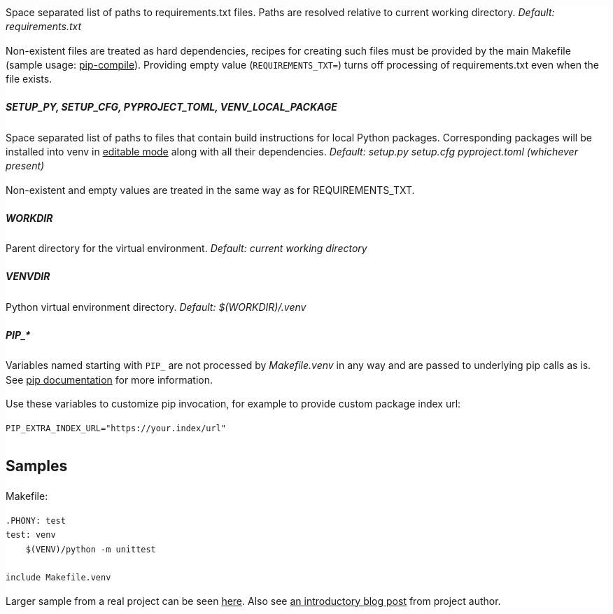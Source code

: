 Space separated list of paths to requirements.txt files.
Paths are resolved relative to current working directory.
*Default: requirements.txt*

Non-existent files are treated as hard dependencies, recipes for creating such
files must be provided by the main Makefile (sample usage: [pip-compile]).
Providing empty value (`REQUIREMENTS_TXT=`) turns off processing of
requirements.txt even when the file exists.

[pip-compile]: docs/howto-pip-compile.md

##### SETUP_PY, SETUP_CFG, PYPROJECT_TOML, VENV_LOCAL_PACKAGE

Space separated list of paths to files that contain build instructions
for local Python packages. Corresponding packages will be installed
into venv in [editable mode] along with all their dependencies.
*Default: setup.py setup.cfg pyproject.toml (whichever present)*

Non-existent and empty values are treated in the same way as for REQUIREMENTS_TXT.

[editable mode]: https://pip.pypa.io/en/stable/cli/pip_install/#editable-installs

##### WORKDIR

Parent directory for the virtual environment. *Default: current working
directory*

##### VENVDIR

Python virtual environment directory. *Default: $(WORKDIR)/.venv*

##### PIP_*

Variables named starting with `PIP_` are not processed by *Makefile.venv* in
any way and are passed to underlying pip calls as is. See [pip
documentation](https://pip.pypa.io/en/stable/user_guide/#environment-variables)
for more information.

Use these variables to customize pip invocation, for example to provide custom
package index url:

```
PIP_EXTRA_INDEX_URL="https://your.index/url"
```


## Samples

Makefile:

```make
.PHONY: test
test: venv
	$(VENV)/python -m unittest

include Makefile.venv
```

Larger sample from a real project can be seen
[here](https://github.com/sio/issyours/blob/master/Makefile).
Also see [an introductory blog
post](https://potyarkin.ml/posts/2019/manage-python-virtual-environment-from-your-makefile/)
from project author.


[badge]: https://github.com/sio/Makefile.venv/workflows/Run%20automated%20tests/badge.svg
[tests]: https://github.com/sio/Makefile.venv/actions?query=branch%3Amaster+
[pip package]: https://pypi.org/project/Makefile.venv/
[order-only prerequisite]: https://www.gnu.org/software/make/manual/html_node/Prerequisite-Types.html
[spaces]: https://stackoverflow.com/questions/9838384/can-gnu-make-handle-filenames-with-spaces
[issues]: https://github.com/sio/Makefile.venv/issues